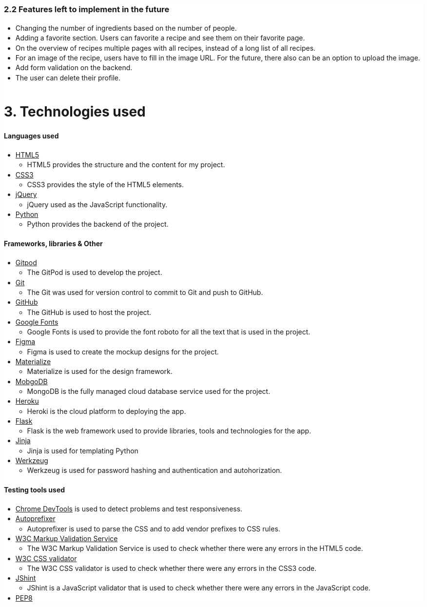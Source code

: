 <span id="features-future"></span>

### 2.2 Features left to implement in the future 
- Changing the number of ingredients based on the number of people.
- Adding a favorite section. Users can favorite a recipe and see them on their favorite page. 
- On the overview of recipes multiple pages with all recipes, instead of a long list of all recipes. 
- For an image of the recipe, users have to fill in the image URL. For the future, there also can be an option to upload the image. 
- Add form validation on the backend.
- The user can delete their profile.

<span id="technologies"></span>

<h1>3. Technologies used</h1>

#### Languages used
- [HTML5](https://en.wikipedia.org/wiki/HTML5)
    - HTML5 provides the structure and the content for my project. 
- [CSS3](https://en.wikipedia.org/wiki/Cascading_Style_Sheets)
    - CSS3 provides the style of the HTML5 elements.
- [jQuery](https://jquery.com/)
    - jQuery used as the JavaScript functionality.
- [Python](https://www.python.org/)
    - Python provides the backend of the project.

#### Frameworks, libraries & Other
- [Gitpod](https://www.gitpod.io/) 
    - The GitPod is used to develop the project.
- [Git](https://git-scm.com/)
    - The Git was used for version control to commit to Git and push to GitHub.
- [GitHub](https://github.com/)
    - The GitHub is used to host the project.
- [Google Fonts](https://fonts.google.com/)
    - Google Fonts is used to provide the font roboto for all the text that is used in the project. 
- [Figma](https://www.figma.com/)
    - Figma is used to create the mockup designs for the project.
- [Materialize](https://materializecss.com/)
    - Materialize is used for the design framework.
- [MobgoDB](https://www.mongodb.com/1)
    - MongoDB is the fully managed cloud database service used for the project.
- [Heroku](https://dashboard.heroku.com/)
    - Heroki is the cloud platform to deploying the app.
- [Flask](https://flask.palletsprojects.com/en/1.1.x/)
    - Flask is the web framework used to provide libraries, tools and technologies for the app.
- [Jinja](https://jinja.palletsprojects.com/en/2.11.x/)
    - Jinja is used for templating Python
- [Werkzeug](https://werkzeug.palletsprojects.com/en/1.0.x/)
    - Werkzeug is used for password hashing and authentication and autohorization.

#### Testing tools used 
- [Chrome DevTools](https://developers.google.com/web/tools/chrome-devtools/open) is used to detect problems and test responsiveness.
- [Autoprefixer](https://autoprefixer.github.io/)
    - Autoprefixer is used to parse the CSS and to add vendor prefixes to CSS rules. 
- [W3C Markup Validation Service](https://validator.w3.org/)
    - The W3C Markup Validation Service is used to check whether there were any errors in the HTML5 code. 
- [W3C CSS validator](https://jigsaw.w3.org/css-validator/)
    - The W3C CSS validator is used to check whether there were any errors in the CSS3 code.
- [JShint](https://jshint.com/)
    - JShint is a JavaScript validator that is used to check whether there were any errors in the JavaScript code. 
- [PEP8](http://pep8online.com/)